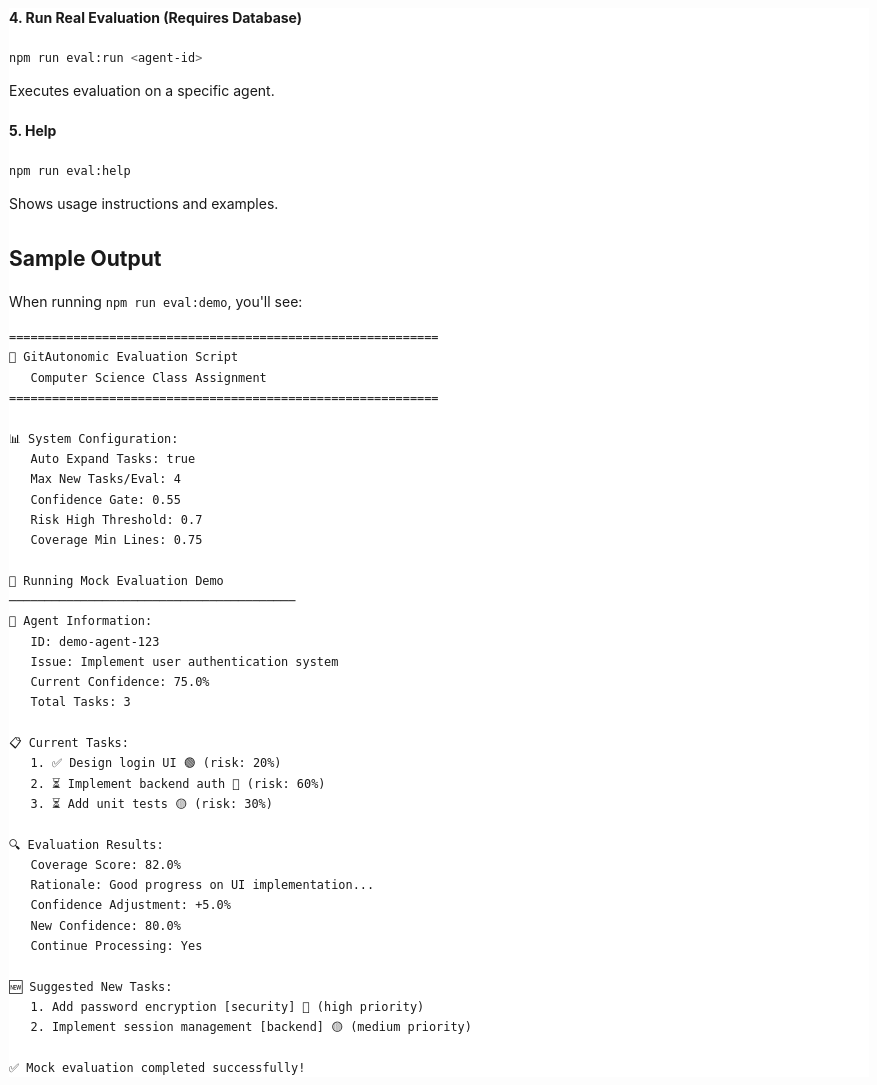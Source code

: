 #### 4. Run Real Evaluation (Requires Database)
```bash
npm run eval:run <agent-id>
```
Executes evaluation on a specific agent.

#### 5. Help
```bash
npm run eval:help
```
Shows usage instructions and examples.

## Sample Output

When running `npm run eval:demo`, you'll see:

```
============================================================
🤖 GitAutonomic Evaluation Script
   Computer Science Class Assignment
============================================================

📊 System Configuration:
   Auto Expand Tasks: true
   Max New Tasks/Eval: 4
   Confidence Gate: 0.55
   Risk High Threshold: 0.7
   Coverage Min Lines: 0.75

🧪 Running Mock Evaluation Demo
────────────────────────────────────────
📝 Agent Information:
   ID: demo-agent-123
   Issue: Implement user authentication system
   Current Confidence: 75.0%
   Total Tasks: 3

📋 Current Tasks:
   1. ✅ Design login UI 🟢 (risk: 20%)
   2. ⏳ Implement backend auth 🔴 (risk: 60%)
   3. ⏳ Add unit tests 🟡 (risk: 30%)

🔍 Evaluation Results:
   Coverage Score: 82.0%
   Rationale: Good progress on UI implementation...
   Confidence Adjustment: +5.0%
   New Confidence: 80.0%
   Continue Processing: Yes

🆕 Suggested New Tasks:
   1. Add password encryption [security] 🔴 (high priority)
   2. Implement session management [backend] 🟡 (medium priority)

✅ Mock evaluation completed successfully!
```
